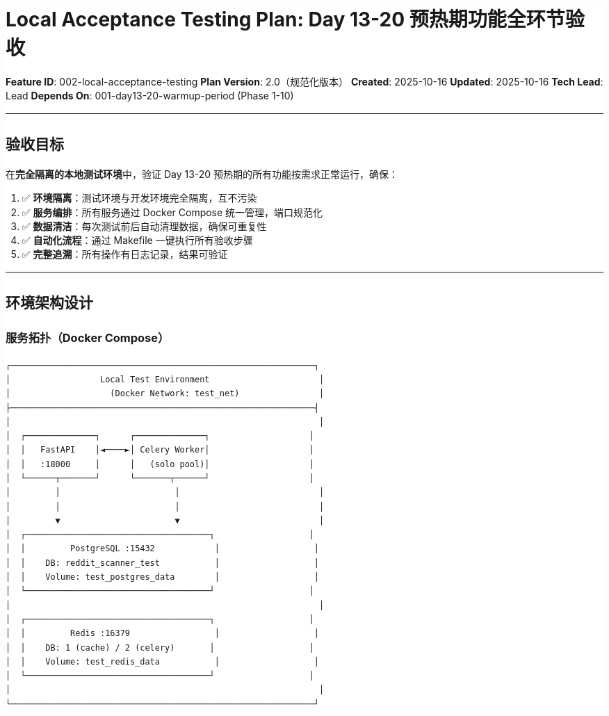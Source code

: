 # Local Acceptance Testing Plan: Day 13-20 预热期功能全环节验收

**Feature ID**: 002-local-acceptance-testing
**Plan Version**: 2.0（规范化版本）
**Created**: 2025-10-16
**Updated**: 2025-10-16
**Tech Lead**: Lead
**Depends On**: 001-day13-20-warmup-period (Phase 1-10)

---

## 验收目标

在**完全隔离的本地测试环境**中，验证 Day 13-20 预热期的所有功能按需求正常运行，确保：
1. ✅ **环境隔离**：测试环境与开发环境完全隔离，互不污染
2. ✅ **服务编排**：所有服务通过 Docker Compose 统一管理，端口规范化
3. ✅ **数据清洁**：每次测试前后自动清理数据，确保可重复性
4. ✅ **自动化流程**：通过 Makefile 一键执行所有验收步骤
5. ✅ **完整追溯**：所有操作有日志记录，结果可验证

---

## 环境架构设计

### 服务拓扑（Docker Compose）

```
┌─────────────────────────────────────────────────────────────┐
│                  Local Test Environment                      │
│                    (Docker Network: test_net)                │
├─────────────────────────────────────────────────────────────┤
│                                                              │
│  ┌──────────────┐      ┌──────────────┐                    │
│  │   FastAPI    │◄────►│ Celery Worker│                    │
│  │   :18000     │      │   (solo pool)│                    │
│  └──────┬───────┘      └───────┬──────┘                    │
│         │                       │                            │
│         │                       │                            │
│         ▼                       ▼                            │
│  ┌─────────────────────────────────────┐                   │
│  │         PostgreSQL :15432            │                   │
│  │    DB: reddit_scanner_test           │                   │
│  │    Volume: test_postgres_data        │                   │
│  └─────────────────────────────────────┘                   │
│                                                              │
│  ┌─────────────────────────────────────┐                   │
│  │         Redis :16379                 │                   │
│  │    DB: 1 (cache) / 2 (celery)       │                   │
│  │    Volume: test_redis_data           │                   │
│  └─────────────────────────────────────┘                   │
│                                                              │
└─────────────────────────────────────────────────────────────┘
```
